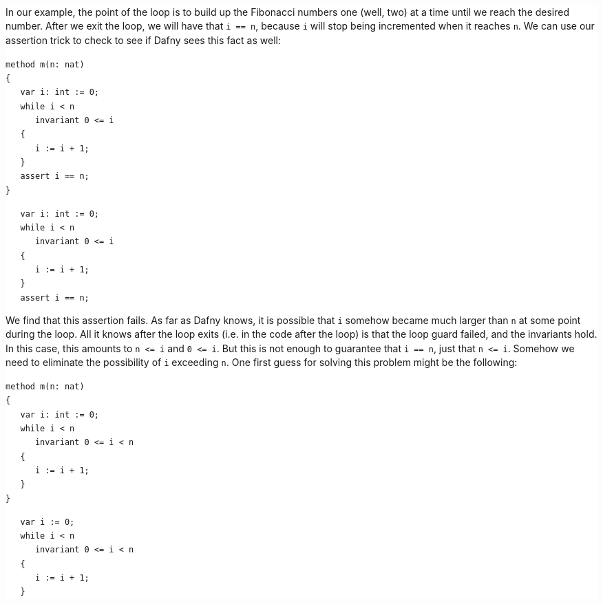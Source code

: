 In our example, the point of the loop is to build up the
Fibonacci numbers one (well, two) at a time until we reach the desired number. After
we exit the loop, we will have that `i == n`, because `i` will stop being
incremented when it reaches `n`. We can use our assertion trick to check to see if Dafny
sees this fact as well:

``` {.editonly}
method m(n: nat)
{
   var i: int := 0;
   while i < n
      invariant 0 <= i
   {
      i := i + 1;
   }
   assert i == n;
}
```

```
   var i: int := 0;
   while i < n
      invariant 0 <= i
   {
      i := i + 1;
   }
   assert i == n;
```

We find that this assertion fails. As far as Dafny knows, it
is possible that `i` somehow became much larger than `n` at some point during the loop.
All it knows after the loop exits (i.e. in the code after the loop) is that the loop guard
failed, and the invariants hold. In this case, this amounts to `n <= i`
and `0 <= i`. But this is not enough to guarantee that
`i == n`, just that `n <= i`.
Somehow we need to eliminate the possibility of `i`
exceeding `n`. One first guess for solving this problem
might be the following:

``` {.editonly}
method m(n: nat)
{
   var i: int := 0;
   while i < n
      invariant 0 <= i < n
   {
      i := i + 1;
   }
}
```

```
   var i := 0;
   while i < n
      invariant 0 <= i < n
   {
      i := i + 1;
   }
```
